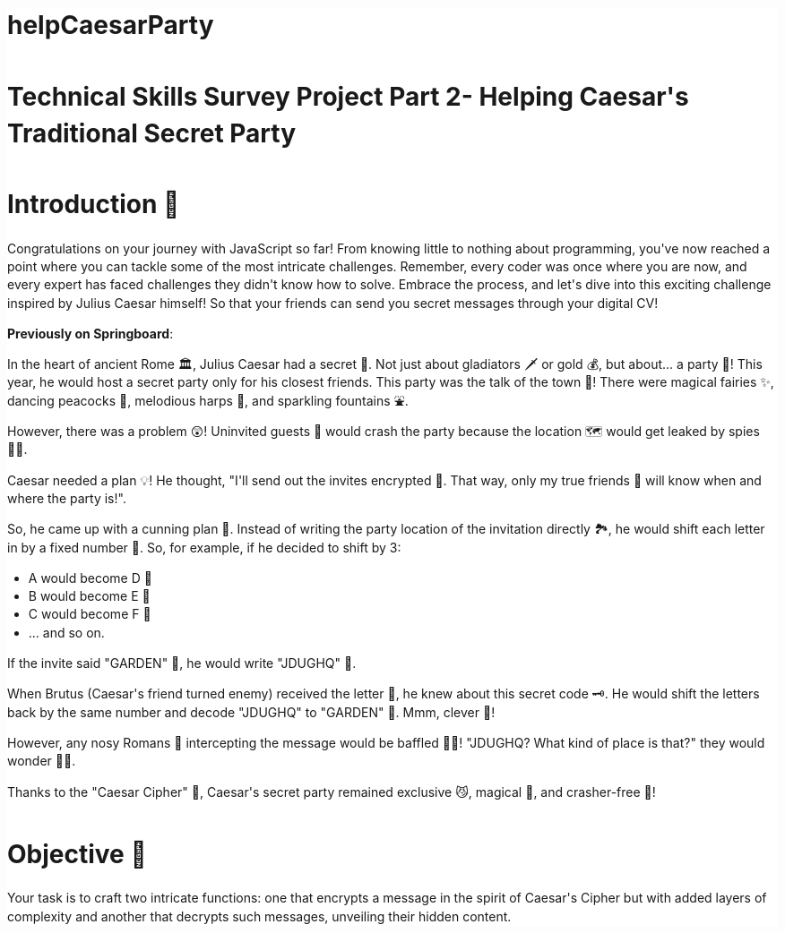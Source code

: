 # helpCaesarParty

# **Technical Skills Survey** Project Part 2- Helping Caesar's Traditional Secret Party

# Introduction 🚀

Congratulations on your journey with JavaScript so far! From knowing little to nothing about programming, you've now reached a point where you can tackle some of the most intricate challenges. Remember, every coder was once where you are now, and every expert has faced challenges they didn't know how to solve. Embrace the process, and let's dive into this exciting challenge inspired by Julius Caesar himself! So that your friends can send you secret messages through your digital CV!

**Previously on Springboard**:

In the heart of ancient Rome 🏛️, Julius Caesar had a secret 🤫. Not just about gladiators 🗡️ or gold 💰, but about... a party 🍾! This year, he would host a secret party only for his closest friends. This party was the talk of the town 🙊! There were magical fairies ✨, dancing peacocks 🦚, melodious harps 🎵, and sparkling fountains ⛲.

However, there was a problem 😲! Uninvited guests 🥷 would crash the party because the location 🗺️ would get leaked by spies 🕵️‍♂️.

Caesar needed a plan 💡! He thought, "I'll send out the invites encrypted 🔐. That way, only my true friends 🤝 will know when and where the party is!".

So, he came up with a cunning plan 🦊. Instead of writing the party location of the invitation directly 🏞️, he would shift each letter in by a fixed number 🔢. So, for example, if he decided to shift by 3:

- A would become D 🔄
- B would become E 🔄
- C would become F 🔄
- ... and so on.

If the invite said "GARDEN" 🌳, he would write "JDUGHQ" 🤯.

When Brutus (Caesar's friend turned enemy) received the letter 📜, he knew about this secret code 🗝️. He would shift the letters back by the same number and decode "JDUGHQ" to "GARDEN" 🌳. Mmm, clever 🧠!

However, any nosy Romans 👀 intercepting the message would be baffled 😶‍🌫️! "JDUGHQ? What kind of place is that?" they would wonder 🤷‍♂️.

Thanks to the "Caesar Cipher" 🔐, Caesar's secret party remained exclusive 😼, magical 🌌, and crasher-free 🥳!

# Objective 🎯

Your task is to craft two intricate functions: one that encrypts a message in the spirit of Caesar's Cipher but with added layers of complexity and another that decrypts such messages, unveiling their hidden content.
